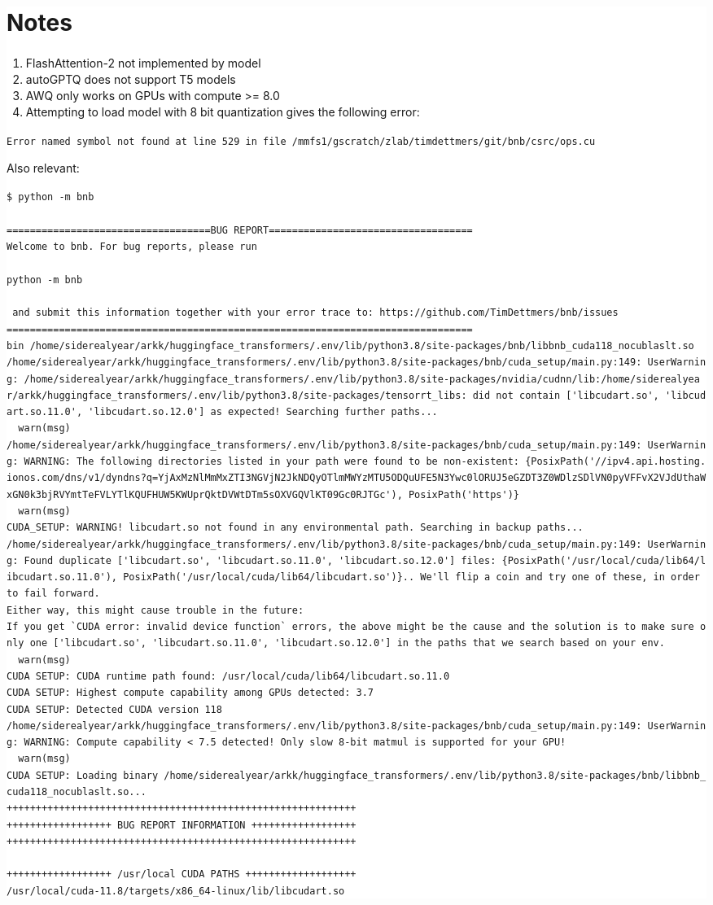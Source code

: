 # Notes

1. FlashAttention-2 not implemented by model
2. autoGPTQ does not support T5 models
3. AWQ only works on GPUs with compute >= 8.0
4. Attempting to load model with 8 bit quantization gives the following error:

```text
Error named symbol not found at line 529 in file /mmfs1/gscratch/zlab/timdettmers/git/bnb/csrc/ops.cu
```

Also relevant:

```text
$ python -m bnb

===================================BUG REPORT===================================
Welcome to bnb. For bug reports, please run

python -m bnb

 and submit this information together with your error trace to: https://github.com/TimDettmers/bnb/issues
================================================================================
bin /home/siderealyear/arkk/huggingface_transformers/.env/lib/python3.8/site-packages/bnb/libbnb_cuda118_nocublaslt.so
/home/siderealyear/arkk/huggingface_transformers/.env/lib/python3.8/site-packages/bnb/cuda_setup/main.py:149: UserWarning: /home/siderealyear/arkk/huggingface_transformers/.env/lib/python3.8/site-packages/nvidia/cudnn/lib:/home/siderealyear/arkk/huggingface_transformers/.env/lib/python3.8/site-packages/tensorrt_libs: did not contain ['libcudart.so', 'libcudart.so.11.0', 'libcudart.so.12.0'] as expected! Searching further paths...
  warn(msg)
/home/siderealyear/arkk/huggingface_transformers/.env/lib/python3.8/site-packages/bnb/cuda_setup/main.py:149: UserWarning: WARNING: The following directories listed in your path were found to be non-existent: {PosixPath('//ipv4.api.hosting.ionos.com/dns/v1/dyndns?q=YjAxMzNlMmMxZTI3NGVjN2JkNDQyOTlmMWYzMTU5ODQuUFE5N3Ywc0lORUJ5eGZDT3Z0WDlzSDlVN0pyVFFvX2VJdUthaWxGN0k3bjRVYmtTeFVLYTlKQUFHUW5KWUprQktDVWtDTm5sOXVGQVlKT09Gc0RJTGc'), PosixPath('https')}
  warn(msg)
CUDA_SETUP: WARNING! libcudart.so not found in any environmental path. Searching in backup paths...
/home/siderealyear/arkk/huggingface_transformers/.env/lib/python3.8/site-packages/bnb/cuda_setup/main.py:149: UserWarning: Found duplicate ['libcudart.so', 'libcudart.so.11.0', 'libcudart.so.12.0'] files: {PosixPath('/usr/local/cuda/lib64/libcudart.so.11.0'), PosixPath('/usr/local/cuda/lib64/libcudart.so')}.. We'll flip a coin and try one of these, in order to fail forward.
Either way, this might cause trouble in the future:
If you get `CUDA error: invalid device function` errors, the above might be the cause and the solution is to make sure only one ['libcudart.so', 'libcudart.so.11.0', 'libcudart.so.12.0'] in the paths that we search based on your env.
  warn(msg)
CUDA SETUP: CUDA runtime path found: /usr/local/cuda/lib64/libcudart.so.11.0
CUDA SETUP: Highest compute capability among GPUs detected: 3.7
CUDA SETUP: Detected CUDA version 118
/home/siderealyear/arkk/huggingface_transformers/.env/lib/python3.8/site-packages/bnb/cuda_setup/main.py:149: UserWarning: WARNING: Compute capability < 7.5 detected! Only slow 8-bit matmul is supported for your GPU!
  warn(msg)
CUDA SETUP: Loading binary /home/siderealyear/arkk/huggingface_transformers/.env/lib/python3.8/site-packages/bnb/libbnb_cuda118_nocublaslt.so...
++++++++++++++++++++++++++++++++++++++++++++++++++++++++++++
++++++++++++++++++ BUG REPORT INFORMATION ++++++++++++++++++
++++++++++++++++++++++++++++++++++++++++++++++++++++++++++++

++++++++++++++++++ /usr/local CUDA PATHS +++++++++++++++++++
/usr/local/cuda-11.8/targets/x86_64-linux/lib/libcudart.so
```